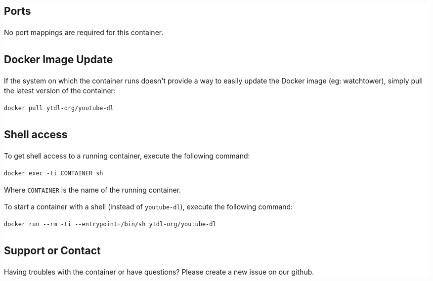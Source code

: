 ## Ports

No port mappings are required for this container.

## Docker Image Update

If the system on which the container runs doesn't provide a way to easily update the Docker image (eg: watchtower), simply pull the latest version of the container:

```
docker pull ytdl-org/youtube-dl
````

## Shell access

To get shell access to a running container, execute the following command:

```
docker exec -ti CONTAINER sh 
```

Where `CONTAINER` is the name of the running container.

To start a container with a shell (instead of `youtube-dl`), execute the following command:

```
docker run --rm -ti --entrypoint=/bin/sh ytdl-org/youtube-dl
```

## Support or Contact

Having troubles with the container or have questions? Please create a new issue on our github.
